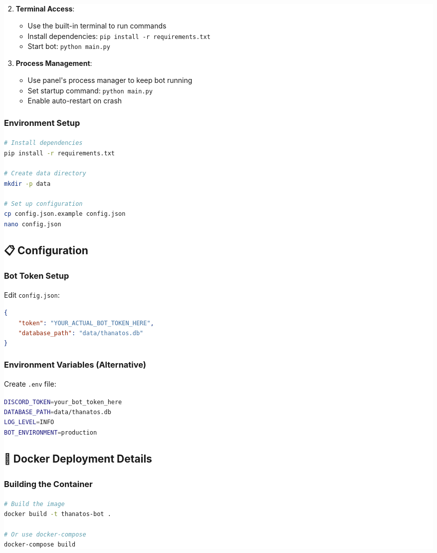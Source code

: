 2. **Terminal Access**:
   - Use the built-in terminal to run commands
   - Install dependencies: `pip install -r requirements.txt`
   - Start bot: `python main.py`

3. **Process Management**:
   - Use panel's process manager to keep bot running
   - Set startup command: `python main.py`
   - Enable auto-restart on crash

### Environment Setup

```bash
# Install dependencies
pip install -r requirements.txt

# Create data directory
mkdir -p data

# Set up configuration
cp config.json.example config.json
nano config.json
```

## 📋 Configuration

### Bot Token Setup

Edit `config.json`:
```json
{
    "token": "YOUR_ACTUAL_BOT_TOKEN_HERE",
    "database_path": "data/thanatos.db"
}
```

### Environment Variables (Alternative)

Create `.env` file:
```bash
DISCORD_TOKEN=your_bot_token_here
DATABASE_PATH=data/thanatos.db
LOG_LEVEL=INFO
BOT_ENVIRONMENT=production
```

## 🐳 Docker Deployment Details

### Building the Container

```bash
# Build the image
docker build -t thanatos-bot .

# Or use docker-compose
docker-compose build
```
